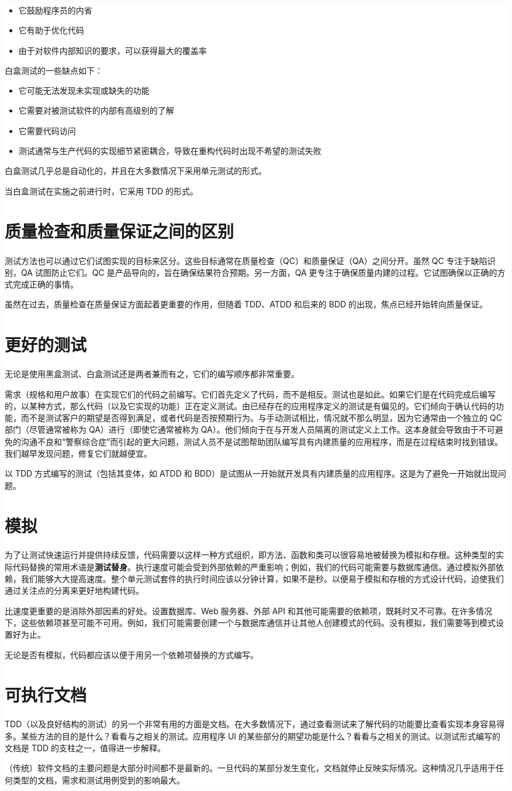 +   它鼓励程序员的内省

+   它有助于优化代码

+   由于对软件内部知识的要求，可以获得最大的覆盖率

白盒测试的一些缺点如下：

+   它可能无法发现未实现或缺失的功能

+   它需要对被测试软件的内部有高级别的了解

+   它需要代码访问

+   测试通常与生产代码的实现细节紧密耦合，导致在重构代码时出现不希望的测试失败

白盒测试几乎总是自动化的，并且在大多数情况下采用单元测试的形式。

当白盒测试在实施之前进行时，它采用 TDD 的形式。

# 质量检查和质量保证之间的区别

测试方法也可以通过它们试图实现的目标来区分。这些目标通常在质量检查（QC）和质量保证（QA）之间分开。虽然 QC 专注于缺陷识别，QA 试图防止它们。QC 是产品导向的，旨在确保结果符合预期。另一方面，QA 更专注于确保质量内建的过程。它试图确保以正确的方式完成正确的事情。

虽然在过去，质量检查在质量保证方面起着更重要的作用，但随着 TDD、ATDD 和后来的 BDD 的出现，焦点已经开始转向质量保证。

# 更好的测试

无论是使用黑盒测试、白盒测试还是两者兼而有之，它们的编写顺序都非常重要。

需求（规格和用户故事）在实现它们的代码之前编写。它们首先定义了代码，而不是相反。测试也是如此。如果它们是在代码完成后编写的，以某种方式，那么代码（以及它实现的功能）正在定义测试。由已经存在的应用程序定义的测试是有偏见的。它们倾向于确认代码的功能，而不是测试客户的期望是否得到满足，或者代码是否按预期行为。与手动测试相比，情况就不那么明显，因为它通常由一个独立的 QC 部门（尽管通常被称为 QA）进行（即使它通常被称为 QA）。他们倾向于在与开发人员隔离的测试定义上工作。这本身就会导致由于不可避免的沟通不良和“警察综合症”而引起的更大问题，测试人员不是试图帮助团队编写具有内建质量的应用程序，而是在过程结束时找到错误。我们越早发现问题，修复它们就越便宜。

以 TDD 方式编写的测试（包括其变体，如 ATDD 和 BDD）是试图从一开始就开发具有内建质量的应用程序。这是为了避免一开始就出现问题。

# 模拟

为了让测试快速运行并提供持续反馈，代码需要以这样一种方式组织，即方法、函数和类可以很容易地被替换为模拟和存根。这种类型的实际代码替换的常用术语是**测试替身**。执行速度可能会受到外部依赖的严重影响；例如，我们的代码可能需要与数据库通信。通过模拟外部依赖，我们能够大大提高速度。整个单元测试套件的执行时间应该以分钟计算，如果不是秒。以便易于模拟和存根的方式设计代码，迫使我们通过关注点的分离来更好地构建代码。

比速度更重要的是消除外部因素的好处。设置数据库、Web 服务器、外部 API 和其他可能需要的依赖项，既耗时又不可靠。在许多情况下，这些依赖项甚至可能不可用。例如，我们可能需要创建一个与数据库通信并让其他人创建模式的代码。没有模拟，我们需要等到模式设置好为止。

无论是否有模拟，代码都应该以便于用另一个依赖项替换的方式编写。

# 可执行文档

TDD（以及良好结构的测试）的另一个非常有用的方面是文档。在大多数情况下，通过查看测试来了解代码的功能要比查看实现本身容易得多。某些方法的目的是什么？看看与之相关的测试。应用程序 UI 的某些部分的期望功能是什么？看看与之相关的测试。以测试形式编写的文档是 TDD 的支柱之一，值得进一步解释。

（传统）软件文档的主要问题是大部分时间都不是最新的。一旦代码的某部分发生变化，文档就停止反映实际情况。这种情况几乎适用于任何类型的文档，需求和测试用例受到的影响最大。
